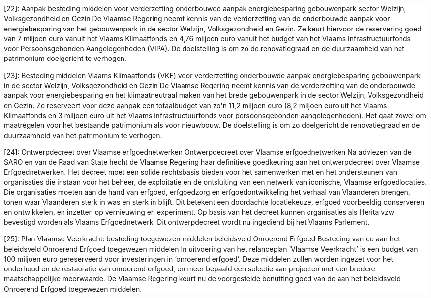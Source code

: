 \[22\]: Aanpak besteding middelen voor verderzetting onderbouwde aanpak energiebesparing gebouwenpark sector Welzijn, Volksgezondheid en Gezin   De Vlaamse Regering neemt kennis van de verderzetting van de onderbouwde aanpak voor energiebesparing van het gebouwenpark in de sector Welzijn, Volksgezondheid en Gezin. Ze keurt hiervoor de reservering goed van 7 miljoen euro vanuit het Vlaams Klimaatfonds en 4,76 miljoen euro vanuit het budget van het Vlaams Infrastructuurfonds voor Persoonsgebonden Aangelegenheden (VIPA). De doelstelling is om zo de renovatiegraad en de duurzaamheid van het patrimonium doelgericht te verhogen.

\[23\]: Besteding middelen Vlaams Klimaatfonds (VKF) voor verderzetting onderbouwde aanpak energiebesparing gebouwenpark in de sector Welzijn, Volksgezondheid en Gezin   De Vlaamse Regering neemt kennis van de verderzetting van de onderbouwde aanpak voor energiebesparing en het klimaatneutraal maken van het brede gebouwenpark in de sector Welzijn, Volksgezondheid en Gezin. Ze reserveert voor deze aanpak een totaalbudget van zo'n 11,2 miljoen euro  (8,2 miljoen euro uit het Vlaams Klimaatfonds en 3 miljoen euro uit het Vlaams infrastructuurfonds voor persoonsgebonden aangelegenheden). Het gaat zowel om maatregelen voor het bestaande patrimonium als voor nieuwbouw. De doelstelling is om zo doelgericht de renovatiegraad en de duurzaamheid van het patrimonium te verhogen.

\[24\]: Ontwerpdecreet over Vlaamse erfgoednetwerken Ontwerpdecreet over Vlaamse erfgoednetwerken  Na adviezen van de SARO en van de Raad van State hecht de Vlaamse Regering haar definitieve goedkeuring aan het ontwerpdecreet over Vlaamse Erfgoednetwerken. Het decreet moet een solide rechtsbasis bieden voor het samenwerken met en het ondersteunen van organisaties die instaan voor het beheer, de exploitatie en de ontsluiting van een netwerk van iconische, Vlaamse erfgoedlocaties. Die organisaties moeten aan de hand van erfgoed, erfgoedzorg en erfgoedontwikkeling het verhaal van Vlaanderen brengen, tonen waar Vlaanderen sterk in was en sterk in blijft. Dit betekent een doordachte locatiekeuze, erfgoed voorbeeldig conserveren en ontwikkelen, en inzetten op vernieuwing en experiment. Op basis van het decreet kunnen organisaties als Herita vzw bevestigd worden als Vlaams Erfgoednetwerk. Dit ontwerpdecreet wordt nu ingediend bij het Vlaams Parlement.

\[25\]: Plan Vlaamse Veerkracht: besteding toegewezen middelen beleidsveld Onroerend Erfgoed Besteding van de aan het beleidsveld Onroerend Erfgoed toegewezen middelen  ​In uitvoering van het relanceplan ‘Vlaamse Veerkracht’ is een budget van 100 miljoen euro gereserveerd voor investeringen in ‘onroerend erfgoed’. Deze middelen zullen worden ingezet voor het onderhoud en de restauratie van onroerend erfgoed, en meer bepaald een selectie aan projecten met een bredere maatschappelijke meerwaarde. De Vlaamse Regering keurt nu de voorgestelde benutting goed van de aan het beleidsveld Onroerend Erfgoed toegewezen middelen.

